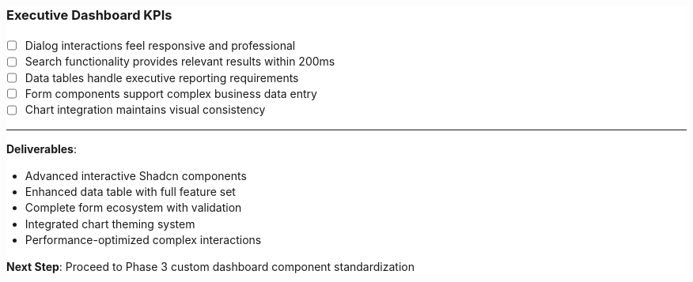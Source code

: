 ### Executive Dashboard KPIs
- [ ] Dialog interactions feel responsive and professional
- [ ] Search functionality provides relevant results within 200ms
- [ ] Data tables handle executive reporting requirements
- [ ] Form components support complex business data entry
- [ ] Chart integration maintains visual consistency

---

**Deliverables**: 
- Advanced interactive Shadcn components
- Enhanced data table with full feature set
- Complete form ecosystem with validation
- Integrated chart theming system
- Performance-optimized complex interactions

**Next Step**: Proceed to Phase 3 custom dashboard component standardization